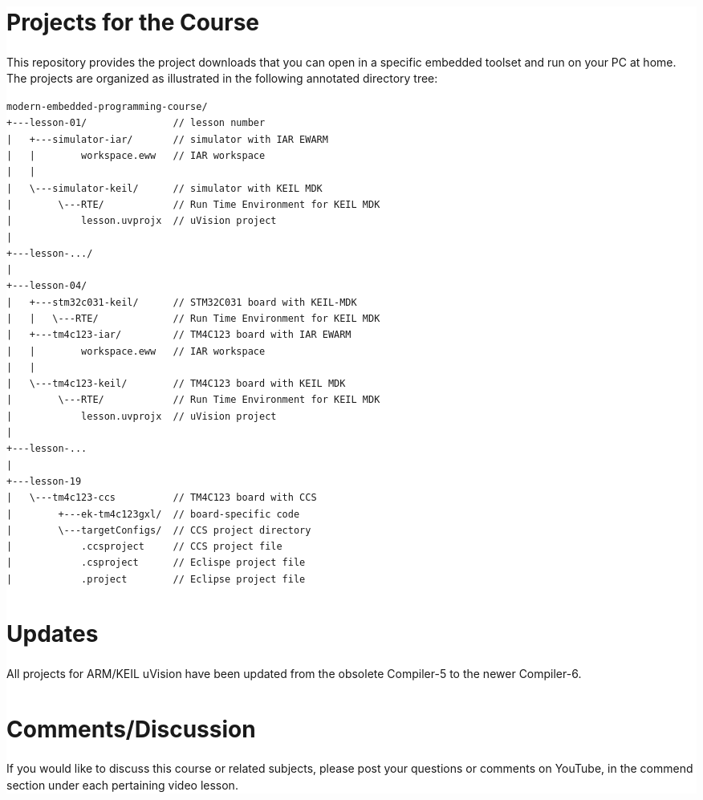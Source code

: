 
# Projects for the Course
This repository provides the project downloads that you can open in a specific embedded toolset and run on your PC at home. The projects are organized as illustrated in the following annotated directory tree:

```
modern-embedded-programming-course/
+---lesson-01/               // lesson number
|   +---simulator-iar/       // simulator with IAR EWARM
|   |        workspace.eww   // IAR workspace
|   |
|   \---simulator-keil/      // simulator with KEIL MDK
|        \---RTE/            // Run Time Environment for KEIL MDK
|            lesson.uvprojx  // uVision project
|
+---lesson-.../
|
+---lesson-04/
|   +---stm32c031-keil/      // STM32C031 board with KEIL-MDK
|   |   \---RTE/             // Run Time Environment for KEIL MDK
|   +---tm4c123-iar/         // TM4C123 board with IAR EWARM
|   |        workspace.eww   // IAR workspace
|   |
|   \---tm4c123-keil/        // TM4C123 board with KEIL MDK
|        \---RTE/            // Run Time Environment for KEIL MDK
|            lesson.uvprojx  // uVision project
|
+---lesson-...
|
+---lesson-19
|   \---tm4c123-ccs          // TM4C123 board with CCS
|        +---ek-tm4c123gxl/  // board-specific code
|        \---targetConfigs/  // CCS project directory
|            .ccsproject     // CCS project file
|            .csproject      // Eclispe project file
|            .project        // Eclipse project file

```


# Updates
All projects for ARM/KEIL uVision have been updated from the obsolete Compiler-5 to the newer Compiler-6.


# Comments/Discussion
If you would like to discuss this course or related subjects, please post your questions or comments on YouTube, in the commend section under each pertaining video lesson.
